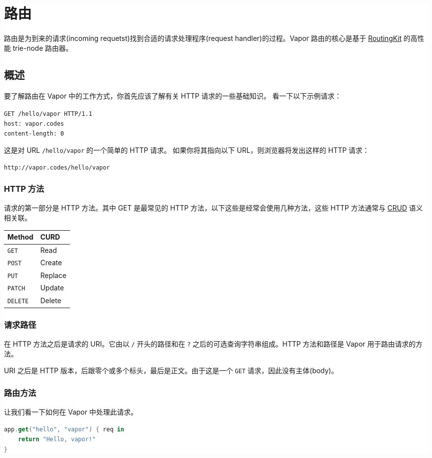 # 路由

路由是为到来的请求(incoming requetst)找到合适的请求处理程序(request handler)的过程。Vapor 路由的核心是基于 [RoutingKit](https://github.com/vapor/routing-kit) 的高性能 trie-node 路由器。

## 概述 

要了解路由在 Vapor 中的工作方式，你首先应该了解有关 HTTP 请求的一些基础知识。
看一下以下示例请求：

```http
GET /hello/vapor HTTP/1.1
host: vapor.codes
content-length: 0
```

这是对 URL `/hello/vapor` 的一个简单的 HTTP 请求。 如果你将其指向以下 URL，则浏览器将发出这样的 HTTP 请求：

```
http://vapor.codes/hello/vapor
```

### HTTP 方法

请求的第一部分是 HTTP 方法。其中 GET 是最常见的 HTTP 方法，以下这些是经常会使用几种方法，这些 HTTP 方法通常与 [CRUD](https://en.wikipedia.org/wiki/Create,_read,_update_and_delete) 语义相关联。


|Method|CURD|
|:--|:--|
|`GET`|Read|
|`POST`|Create|
|`PUT`|Replace|
|`PATCH`|Update|
|`DELETE`|Delete|


### 请求路径

在 HTTP 方法之后是请求的 URI。它由以 `/` 开头的路径和在 `?` 之后的可选查询字符串组成。HTTP 方法和路径是 Vapor 用于路由请求的方法。

URI 之后是 HTTP 版本，后跟零个或多个标头，最后是正文。由于这是一个 `GET` 请求，因此没有主体(body)。


### 路由方法

让我们看一下如何在 Vapor 中处理此请求。

```swift
app.get("hello", "vapor") { req in 
    return "Hello, vapor!"
}
```
